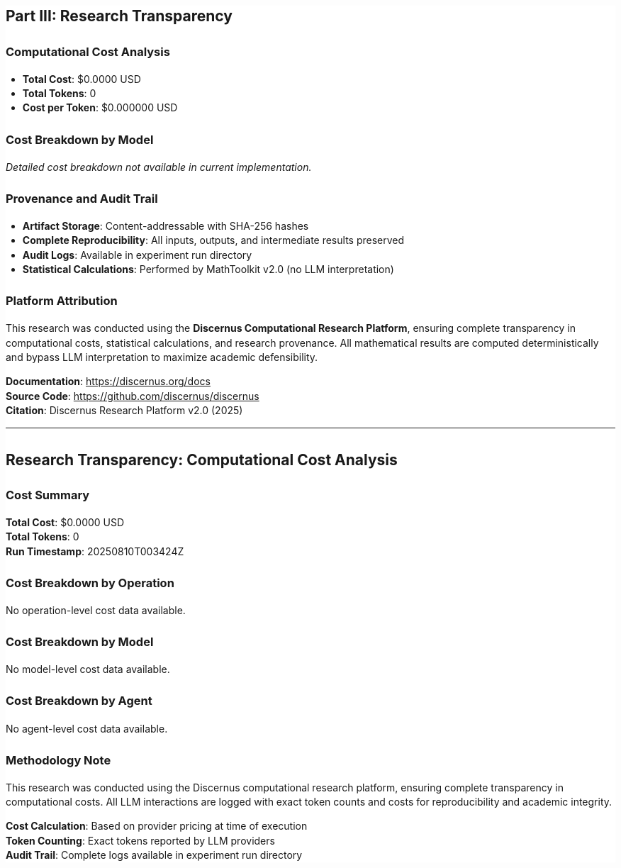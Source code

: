 ## Part III: Research Transparency

### Computational Cost Analysis
- **Total Cost**: $0.0000 USD
- **Total Tokens**: 0
- **Cost per Token**: $0.000000 USD

### Cost Breakdown by Model
*Detailed cost breakdown not available in current implementation.*

### Provenance and Audit Trail
- **Artifact Storage**: Content-addressable with SHA-256 hashes
- **Complete Reproducibility**: All inputs, outputs, and intermediate results preserved
- **Audit Logs**: Available in experiment run directory
- **Statistical Calculations**: Performed by MathToolkit v2.0 (no LLM interpretation)

### Platform Attribution
This research was conducted using the **Discernus Computational Research Platform**, ensuring complete transparency in computational costs, statistical calculations, and research provenance. All mathematical results are computed deterministically and bypass LLM interpretation to maximize academic defensibility.

**Documentation**: https://discernus.org/docs  
**Source Code**: https://github.com/discernus/discernus  
**Citation**: Discernus Research Platform v2.0 (2025)

---

## Research Transparency: Computational Cost Analysis

### Cost Summary
**Total Cost**: $0.0000 USD  
**Total Tokens**: 0  
**Run Timestamp**: 20250810T003424Z  

### Cost Breakdown by Operation
No operation-level cost data available.

### Cost Breakdown by Model
No model-level cost data available.

### Cost Breakdown by Agent
No agent-level cost data available.

### Methodology Note
This research was conducted using the Discernus computational research platform, ensuring complete transparency in computational costs. All LLM interactions are logged with exact token counts and costs for reproducibility and academic integrity.

**Cost Calculation**: Based on provider pricing at time of execution  
**Token Counting**: Exact tokens reported by LLM providers  
**Audit Trail**: Complete logs available in experiment run directory  
